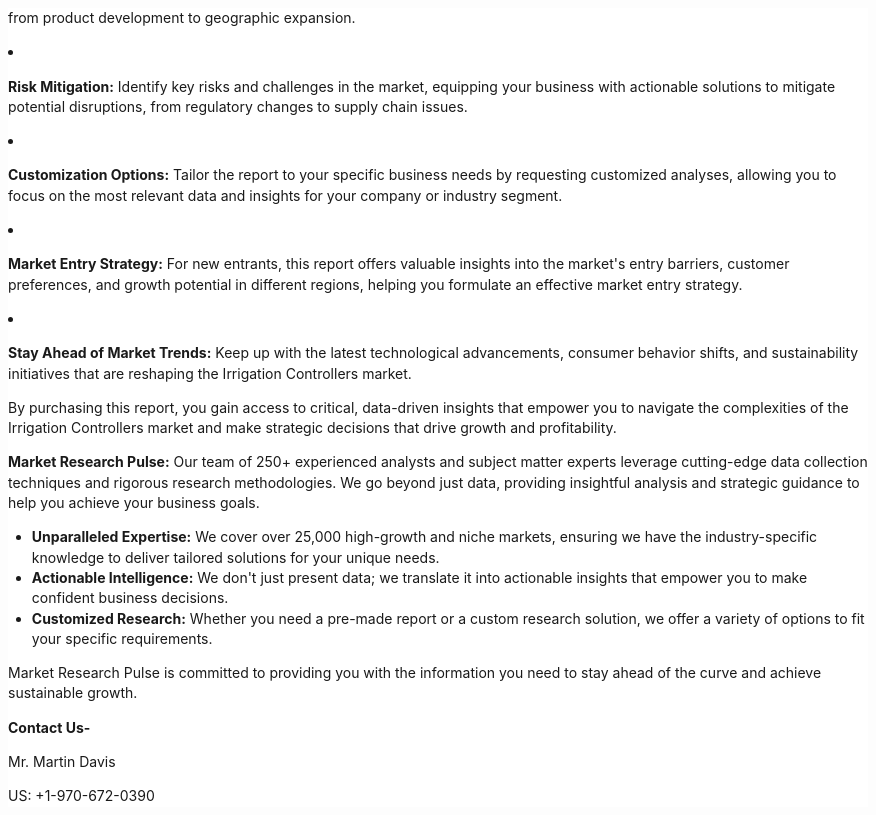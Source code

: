 from product development to geographic expansion.</p></li><li><p><strong>Risk Mitigation:</strong> Identify key risks and challenges in the market, equipping your business with actionable solutions to mitigate potential disruptions, from regulatory changes to supply chain issues.</p></li><li><p><strong>Customization Options:</strong> Tailor the report to your specific business needs by requesting customized analyses, allowing you to focus on the most relevant data and insights for your company or industry segment.</p></li><li><p><strong>Market Entry Strategy:</strong> For new entrants, this report offers valuable insights into the market's entry barriers, customer preferences, and growth potential in different regions, helping you formulate an effective market entry strategy.</p></li><li><p><strong>Stay Ahead of Market Trends:</strong> Keep up with the latest technological advancements, consumer behavior shifts, and sustainability initiatives that are reshaping the Irrigation Controllers market.</p></li></ol><p>By purchasing this report, you gain access to critical, data-driven insights that empower you to navigate the complexities of the Irrigation Controllers market and make strategic decisions that drive growth and profitability.</p><p><strong>Market Research Pulse:</strong>&nbsp;Our team of 250+ experienced analysts and subject matter experts leverage cutting-edge data collection techniques and rigorous research methodologies. We go beyond just data, providing insightful analysis and strategic guidance to help you achieve your business goals.</p><ul><li><strong>Unparalleled Expertise:</strong>&nbsp;We cover over 25,000 high-growth and niche markets, ensuring we have the industry-specific knowledge to deliver tailored solutions for your unique needs.</li><li><strong>Actionable Intelligence:</strong>&nbsp;We don't just present data; we translate it into actionable insights that empower you to make confident business decisions.</li><li><strong>Customized Research:</strong>&nbsp;Whether you need a pre-made report or a custom research solution, we offer a variety of options to fit your specific requirements.</li></ul><p>Market Research Pulse is committed to providing you with the information you need to stay ahead of the curve and achieve sustainable growth.</p><p><strong>Contact Us-</strong></p><p>Mr. Martin Davis</p><p>US: +1-970-672-0390</p>
